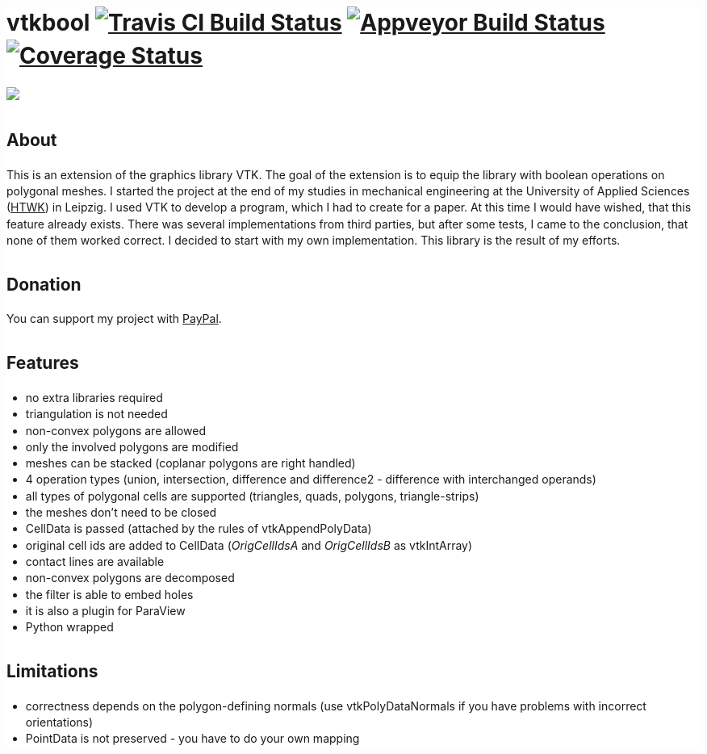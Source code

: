 # vtkbool [![Travis CI Build Status](https://travis-ci.com/zippy84/vtkbool.svg?branch=master)](https://travis-ci.com/zippy84/vtkbool) [![Appveyor Build Status](https://ci.appveyor.com/api/projects/status/github/zippy84/vtkbool?branch=master&svg=true)](https://ci.appveyor.com/project/zippy84/vtkbool) [![Coverage Status](https://codecov.io/gh/zippy84/vtkbool/branch/master/graph/badge.svg)](https://codecov.io/gh/zippy84/vtkbool)

![](https://raw.github.com/zippy84/vtkbool/master/cover.png)

## About

This is an extension of the graphics library VTK. The goal of the extension is to equip the library with boolean operations on polygonal meshes. I started the project at the end of my studies in mechanical engineering at the University of Applied Sciences ([HTWK](http://htwk-leipzig.de/)) in Leipzig. I used VTK to develop a program, which I had to create for a paper. At this time I would have wished, that this feature already exists. There was several implementations from third parties, but after some tests, I came to the conclusion, that none of them worked correct. I decided to start with my own implementation. This library is the result of my efforts.

## Donation

You can support my project with [PayPal](https://paypal.me/zippy84).

## Features

- no extra libraries required
- triangulation is not needed
- non-convex polygons are allowed
- only the involved polygons are modified
- meshes can be stacked (coplanar polygons are right handled)
- 4 operation types (union, intersection, difference and difference2 - difference with interchanged operands)
- all types of polygonal cells are supported (triangles, quads, polygons, triangle-strips)
- the meshes don’t need to be closed
- CellData is passed (attached by the rules of vtkAppendPolyData)
- original cell ids are added to CellData (*OrigCellIdsA* and *OrigCellIdsB* as vtkIntArray)
- contact lines are available
- non-convex polygons are decomposed
- the filter is able to embed holes
- it is also a plugin for ParaView
- Python wrapped

## Limitations

- correctness depends on the polygon-defining normals (use vtkPolyDataNormals if you have problems with incorrect orientations)
- PointData is not preserved - you have to do your own mapping
